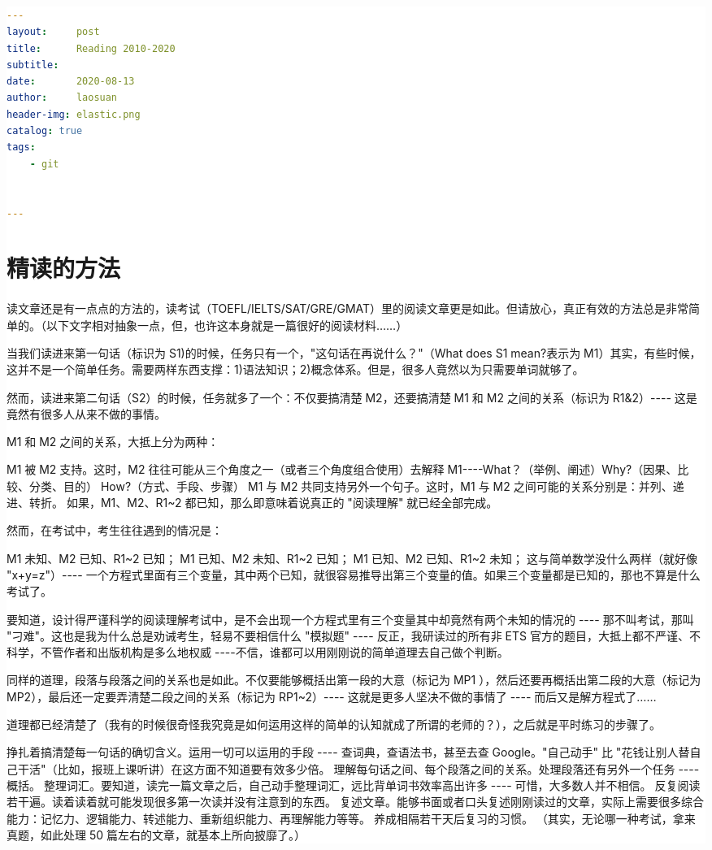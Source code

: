 ```yaml
---
layout:     post
title:      Reading 2010-2020
subtitle:   
date:       2020-08-13
author:     laosuan
header-img: elastic.png
catalog: true
tags:
    - git


---
```




# 精读的方法

读文章还是有一点点的方法的，读考试（TOEFL/IELTS/SAT/GRE/GMAT）里的阅读文章更是如此。但请放心，真正有效的方法总是非常简单的。（以下文字相对抽象一点，但，也许这本身就是一篇很好的阅读材料……）

当我们读进来第一句话（标识为 S1)的时候，任务只有一个，"这句话在再说什么？"（What does S1 mean?表示为 M1）其实，有些时候，这并不是一个简单任务。需要两样东西支撑：1)语法知识；2)概念体系。但是，很多人竟然以为只需要单词就够了。

然而，读进来第二句话（S2）的时候，任务就多了一个：不仅要搞清楚 M2，还要搞清楚 M1 和 M2 之间的关系（标识为 R1&2）---- 这是竟然有很多人从来不做的事情。

M1 和 M2 之间的关系，大抵上分为两种：

M1 被 M2 支持。这时，M2 往往可能从三个角度之一（或者三个角度组合使用）去解释 M1----What？（举例、阐述）Why?（因果、比较、分类、目的） How?（方式、手段、步骤）
M1 与 M2 共同支持另外一个句子。这时，M1 与 M2 之间可能的关系分别是：并列、递进、转折。
如果，M1、M2、R1~2 都已知，那么即意味着说真正的 "阅读理解" 就已经全部完成。

然而，在考试中，考生往往遇到的情况是：

M1 未知、M2 已知、R1~2 已知；
M1 已知、M2 未知、R1~2 已知；
M1 已知、M2 已知、R1~2 未知；
这与简单数学没什么两样（就好像 "x+y=z"）---- 一个方程式里面有三个变量，其中两个已知，就很容易推导出第三个变量的值。如果三个变量都是已知的，那也不算是什么考试了。

要知道，设计得严谨科学的阅读理解考试中，是不会出现一个方程式里有三个变量其中却竟然有两个未知的情况的 ---- 那不叫考试，那叫 "刁难"。这也是我为什么总是劝诫考生，轻易不要相信什么 "模拟题" ---- 反正，我研读过的所有非 ETS 官方的题目，大抵上都不严谨、不科学，不管作者和出版机构是多么地权威 ----不信，谁都可以用刚刚说的简单道理去自己做个判断。

同样的道理，段落与段落之间的关系也是如此。不仅要能够概括出第一段的大意（标记为 MP1 ），然后还要再概括出第二段的大意（标记为 MP2），最后还一定要弄清楚二段之间的关系（标记为 RP1~2）---- 这就是更多人坚决不做的事情了 ---- 而后又是解方程式了……

道理都已经清楚了（我有的时候很奇怪我究竟是如何运用这样的简单的认知就成了所谓的老师的？），之后就是平时练习的步骤了。

挣扎着搞清楚每一句话的确切含义。运用一切可以运用的手段 ---- 查词典，查语法书，甚至去查 Google。"自己动手" 比 "花钱让别人替自己干活"（比如，报班上课听讲）在这方面不知道要有效多少倍。
理解每句话之间、每个段落之间的关系。处理段落还有另外一个任务 ---- 概括。
整理词汇。要知道，读完一篇文章之后，自己动手整理词汇，远比背单词书效率高出许多 ---- 可惜，大多数人并不相信。
反复阅读若干遍。读着读着就可能发现很多第一次读并没有注意到的东西。
复述文章。能够书面或者口头复述刚刚读过的文章，实际上需要很多综合能力：记忆力、逻辑能力、转述能力、重新组织能力、再理解能力等等。
养成相隔若干天后复习的习惯。
（其实，无论哪一种考试，拿来真题，如此处理 50 篇左右的文章，就基本上所向披靡了。）

